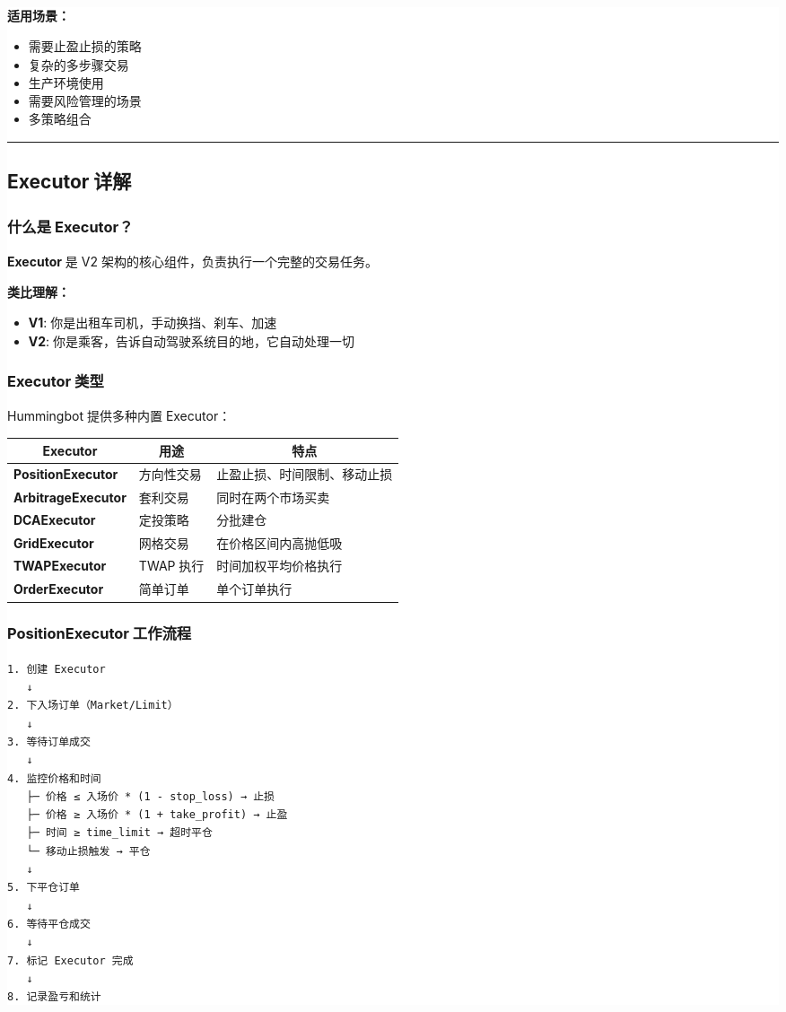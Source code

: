**适用场景：**
- 需要止盈止损的策略
- 复杂的多步骤交易
- 生产环境使用
- 需要风险管理的场景
- 多策略组合

---

## Executor 详解

### 什么是 Executor？

**Executor** 是 V2 架构的核心组件，负责执行一个完整的交易任务。

**类比理解：**
- **V1**: 你是出租车司机，手动换挡、刹车、加速
- **V2**: 你是乘客，告诉自动驾驶系统目的地，它自动处理一切

### Executor 类型

Hummingbot 提供多种内置 Executor：

| Executor | 用途 | 特点 |
|----------|------|------|
| **PositionExecutor** | 方向性交易 | 止盈止损、时间限制、移动止损 |
| **ArbitrageExecutor** | 套利交易 | 同时在两个市场买卖 |
| **DCAExecutor** | 定投策略 | 分批建仓 |
| **GridExecutor** | 网格交易 | 在价格区间内高抛低吸 |
| **TWAPExecutor** | TWAP 执行 | 时间加权平均价格执行 |
| **OrderExecutor** | 简单订单 | 单个订单执行 |

### PositionExecutor 工作流程

```
1. 创建 Executor
   ↓
2. 下入场订单（Market/Limit）
   ↓
3. 等待订单成交
   ↓
4. 监控价格和时间
   ├─ 价格 ≤ 入场价 * (1 - stop_loss) → 止损
   ├─ 价格 ≥ 入场价 * (1 + take_profit) → 止盈
   ├─ 时间 ≥ time_limit → 超时平仓
   └─ 移动止损触发 → 平仓
   ↓
5. 下平仓订单
   ↓
6. 等待平仓成交
   ↓
7. 标记 Executor 完成
   ↓
8. 记录盈亏和统计
```
